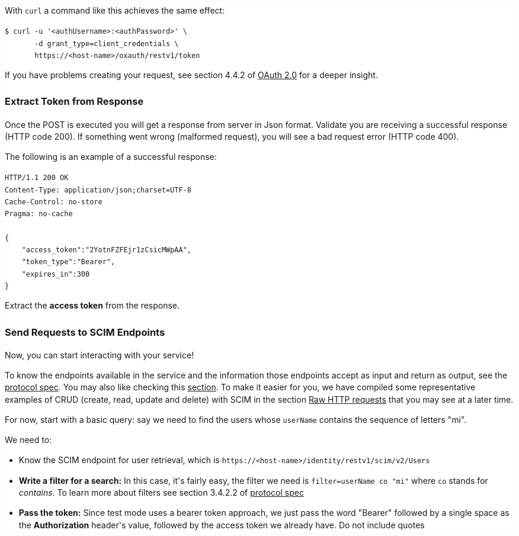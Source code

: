 With `curl` a command like this achieves the same effect:

```
$ curl -u '<authUsername>:<authPassword>' \
       -d grant_type=client_credentials \
       https://<host-name>/oxauth/restv1/token
```

If you have problems creating your request, see section 4.4.2 of [OAuth 2.0](http://tools.ietf.org/html/rfc6749) for a deeper insight.

### Extract Token from Response

Once the POST is executed you will get a response from server in Json format. Validate you are receiving a successful response (HTTP code 200). If something went wrong (malformed request), you will see a bad request error (HTTP code 400).

The following is an example of a successful response:

```
HTTP/1.1 200 OK
Content-Type: application/json;charset=UTF-8
Cache-Control: no-store
Pragma: no-cache

{
	"access_token":"2YotnFZFEjr1zCsicMWpAA",
	"token_type":"Bearer",
	"expires_in":300
}
```

Extract the **access token** from the response.

### Send Requests to SCIM Endpoints

Now, you can start interacting with your service!

To know the endpoints available in the service and the information those endpoints accept as input and return as output, see the [protocol spec](https://tools.ietf.org/html/rfc7644). You may also like checking this [section](#api-documentation-at-a-glance). To make it easier for you, we have compiled some representative examples of CRUD (create, read, update and delete) with SCIM in the section [Raw HTTP requests](#raw-http-requests) that you may see at a later time.

For now, start with a basic query: say we need to find the users whose `userName` contains the sequence of letters "mi". 

We need to:

- Know the SCIM endpoint for user retrieval, which is `https://<host-name>/identity/restv1/scim/v2/Users`

- **Write a filter for a search:** In this case, it's fairly easy, the filter we need is `filter=userName co "mi"` where `co` stands for _contains_. To learn more about filters see section 3.4.2.2 of [protocol spec](https://tools.ietf.org/html/rfc7644)

- **Pass the token:** Since test mode uses a bearer token approach, we just pass the word "Bearer" followed by a single space as the **Authorization** header's value, followed by the access token we already have. Do not include quotes

